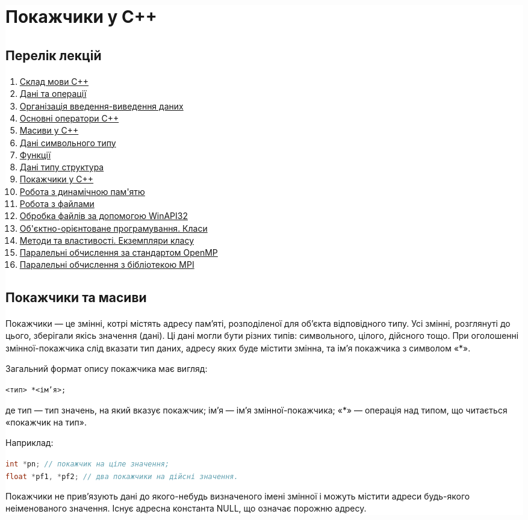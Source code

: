 # Покажчики у С++

## Перелік лекцій

1.  [Склад мови С++](lec-01.md)
2.  [Дані та операції](lec-02.md)
3.  [Організація введення-виведення даних](lec-03.md)
4.  [Основні оператори С++](lec-04.md)
5.  [Масиви у С++](lec-05.md)
6.  [Дані символьного типу](lec-06.md)
7.  [Функції](lec-07.md)
8.  [Дані типу структура](lec-08.md)
9.  [Покажчики у С++](lec-09.md)
10. [Робота з динамічною пам'ятю](lec-10.md)
11. [Робота з файлами](lec-11.md)
12. [Обробка файлів за допомогою WinAPI32](lec-12.md)
13. [Об'єктно-орієнтоване програмування. Класи](lec-13.md)
14. [Методи та властивості. Екземпляри класу](lec-14.md)
15. [Паралельні обчислення за стандартом OpenMP](lec-15.md)
16. [Паралельні обчислення з бібліотекою MPI](lec-16.md)

## Покажчики та масиви


Покажчики — це змінні, котрі містять адресу пам’яті, розподіленої для об’єкта відповідного типу. Усі змінні, розглянуті до цього, зберігали якісь значення (дані). Ці дані могли бути різних типів: символьного, цілого, дійсного тощо. При оголошенні змінної-покажчика слід вказати тип даних, адресу яких буде містити змінна, та ім’я покажчика з символом «\*».



Загальний формат опису покажчика має вигляд:


`<тип> *<ім’я>;`



де тип — тип значень, на який вказує покажчик;
ім’я — ім’я змінної-покажчика;
«\*» — операція над типом, що читається «покажчик на тип».



Наприклад:


```cpp
int *рn; // покажчик на ціле значення;
float *pf1, *pf2; // два покажчики на дійсні значення.
```




Покажчики не прив’язують дані до якого-небудь визначеного імені змінної і можуть містити адреси будь-якого неіменованого значення. Існує адресна константа NULL, що означає порожню адресу.
